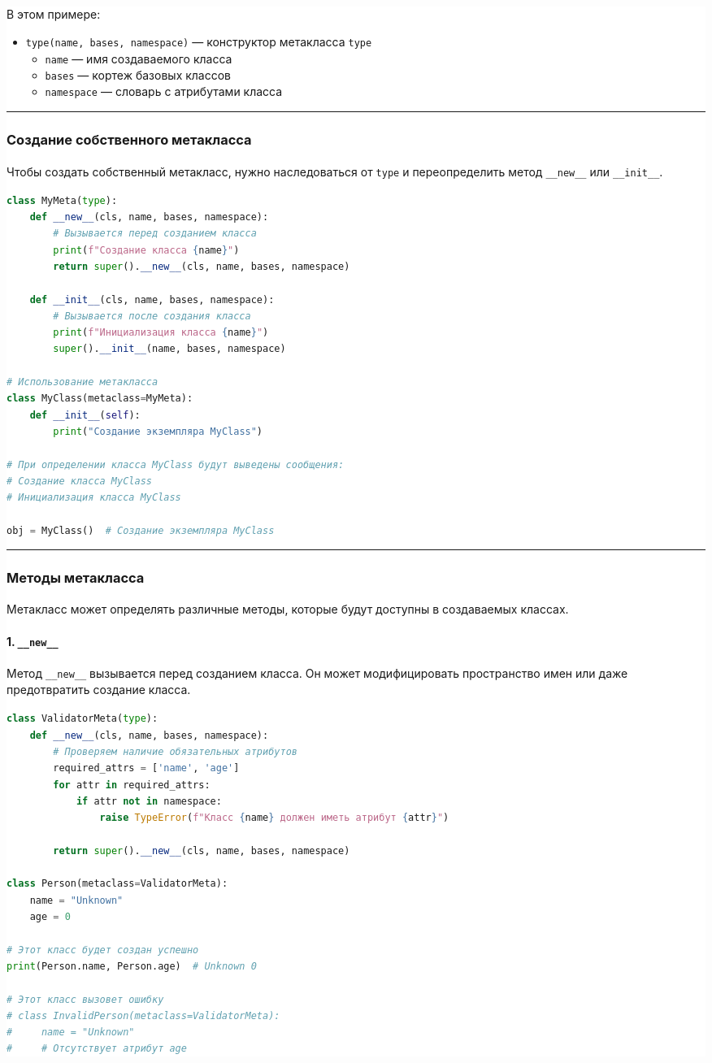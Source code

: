 В этом примере:
- `type(name, bases, namespace)` — конструктор метакласса `type`
  - `name` — имя создаваемого класса
  - `bases` — кортеж базовых классов
  - `namespace` — словарь с атрибутами класса

---
### Создание собственного метакласса
Чтобы создать собственный метакласс, нужно наследоваться от `type` и переопределить метод `__new__` или `__init__`.
```python
class MyMeta(type):
    def __new__(cls, name, bases, namespace):
        # Вызывается перед созданием класса
        print(f"Создание класса {name}")
        return super().__new__(cls, name, bases, namespace)
    
    def __init__(cls, name, bases, namespace):
        # Вызывается после создания класса
        print(f"Инициализация класса {name}")
        super().__init__(name, bases, namespace)

# Использование метакласса
class MyClass(metaclass=MyMeta):
    def __init__(self):
        print("Создание экземпляра MyClass")

# При определении класса MyClass будут выведены сообщения:
# Создание класса MyClass
# Инициализация класса MyClass

obj = MyClass()  # Создание экземпляра MyClass
```

---
### Методы метакласса
Метакласс может определять различные методы, которые будут доступны в создаваемых классах.

#### 1. `__new__`
Метод `__new__` вызывается перед созданием класса. Он может модифицировать пространство имен или даже предотвратить создание класса.
```python
class ValidatorMeta(type):
    def __new__(cls, name, bases, namespace):
        # Проверяем наличие обязательных атрибутов
        required_attrs = ['name', 'age']
        for attr in required_attrs:
            if attr not in namespace:
                raise TypeError(f"Класс {name} должен иметь атрибут {attr}")
        
        return super().__new__(cls, name, bases, namespace)

class Person(metaclass=ValidatorMeta):
    name = "Unknown"
    age = 0

# Этот класс будет создан успешно
print(Person.name, Person.age)  # Unknown 0

# Этот класс вызовет ошибку
# class InvalidPerson(metaclass=ValidatorMeta):
#     name = "Unknown"
#     # Отсутствует атрибут age
```